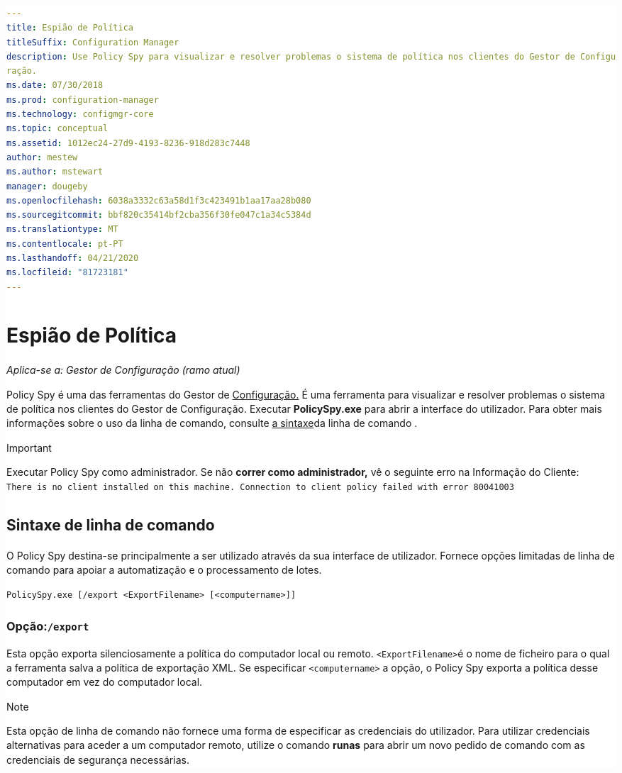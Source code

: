```yaml
---
title: Espião de Política
titleSuffix: Configuration Manager
description: Use Policy Spy para visualizar e resolver problemas o sistema de política nos clientes do Gestor de Configuração.
ms.date: 07/30/2018
ms.prod: configuration-manager
ms.technology: configmgr-core
ms.topic: conceptual
ms.assetid: 1012ec24-27d9-4193-8236-918d283c7448
author: mestew
ms.author: mstewart
manager: dougeby
ms.openlocfilehash: 6038a3332c63a58d1f3c423491b1aa17aa28b080
ms.sourcegitcommit: bbf820c35414bf2cba356f30fe047c1a34c5384d
ms.translationtype: MT
ms.contentlocale: pt-PT
ms.lasthandoff: 04/21/2020
ms.locfileid: "81723181"
---
```

# <a name="policy-spy"></a>Espião de Política

*Aplica-se a: Gestor de Configuração (ramo atual)*

Policy Spy é uma das ferramentas do Gestor de [Configuração.](tools.md) É uma ferramenta para visualizar e resolver problemas o sistema de política nos clientes do Gestor de Configuração. Executar **PolicySpy.exe** para abrir a interface do utilizador. Para obter mais informações sobre o uso da linha de comando, consulte [a sintaxe](#bkmk_policyspy-syntax)da linha de comando .

> [!Important]  
> Executar Policy Spy como administrador. Se não **correr como administrador,** vê o seguinte erro na Informação do Cliente:  
> `There is no client installed on this machine. Connection to client policy failed with error 80041003`


## <a name="command-line-syntax"></a><a name="bkmk_policyspy-syntax"></a>Sintaxe de linha de comando

O Policy Spy destina-se principalmente a ser utilizado através da sua interface de utilizador. Fornece opções limitadas de linha de comando para apoiar a automatização e o processamento de lotes.

`PolicySpy.exe [/export <ExportFilename> [<computername>]]`

### <a name="option-export"></a>Opção:`/export`
Esta opção exporta silenciosamente a política do computador local ou remoto. `<ExportFilename>`é o nome de ficheiro para o qual a ferramenta salva a política de exportação XML. Se especificar `<computername>` a opção, o Policy Spy exporta a política desse computador em vez do computador local.

> [!Note]  
> Esta opção de linha de comando não fornece uma forma de especificar as credenciais do utilizador. Para utilizar credenciais alternativas para aceder a um computador remoto, utilize o comando **runas** para abrir um novo pedido de comando com as credenciais de segurança necessárias.  
